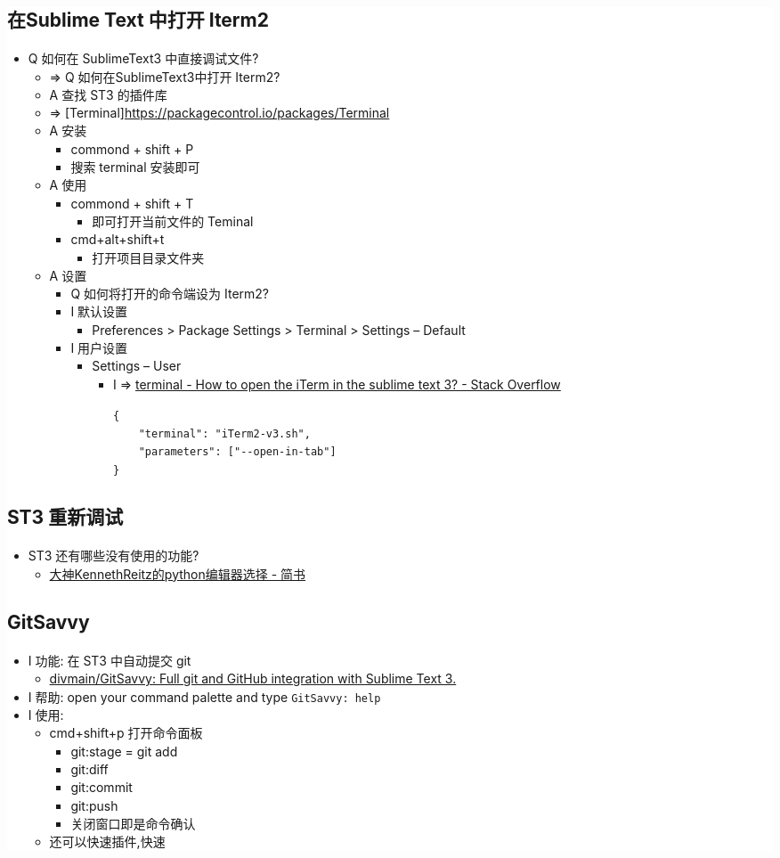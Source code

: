 
## 在Sublime Text 中打开 Iterm2

- Q 如何在 SublimeText3 中直接调试文件?
    - => Q 如何在SublimeText3中打开 Iterm2?
    - A 查找 ST3  的插件库
    -  => [Terminal]https://packagecontrol.io/packages/Terminal
    - A 安装
        + commond + shift + P
        +  搜索 terminal 安装即可
    - A 使用
        + commond + shift + T 
            * 即可打开当前文件的 Teminal 
        + cmd+alt+shift+t 
            * 打开项目目录文件夹
    - A 设置
        + Q 如何将打开的命令端设为 Iterm2?
        + I 默认设置
            + Preferences > Package Settings > Terminal > Settings – Default
        - I  用户设置
            + Settings – User
                * I => [terminal - How to open the iTerm in the sublime text 3? - Stack Overflow](https://stackoverflow.com/questions/38939557/how-to-open-the-iterm-in-the-sublime-text-3/43647381)
                    ```
                    {
                        "terminal": "iTerm2-v3.sh",
                        "parameters": ["--open-in-tab"]
                    }
                    ```

## ST3 重新调试

- ST3 还有哪些没有使用的功能?
    + [大神KennethReitz的python编辑器选择 - 简书](https://www.jianshu.com/p/e1ddbc1b4b88)

##  GitSavvy

- I 功能:  在 ST3 中自动提交 git
    + [divmain/GitSavvy: Full git and GitHub integration with Sublime Text 3.](https://github.com/divmain/GitSavvy)
- I 帮助: open your command palette and type `GitSavvy: help`
- I 使用: 
    + cmd+shift+p 打开命令面板
        + git:stage = git add 
        + git:diff
        + git:commit
        + git:push 
        + 关闭窗口即是命令确认
    - 还可以快速插件,快速

